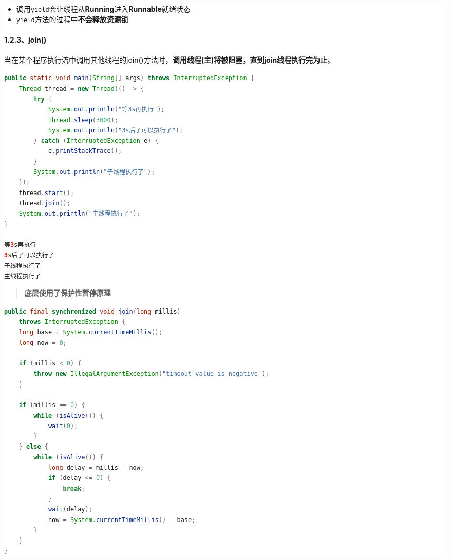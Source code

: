 - 调用`yield`会让线程从**Running**进入**Runnable**就绪状态
- `yield`方法的过程中**不会释放资源锁**

#### 1.2.3、join()

当在某个程序执行流中调用其他线程的join()方法时，**调用线程(主)将被阻塞，直到join线程执行完为止**。

```java
public static void main(String[] args) throws InterruptedException {
    Thread thread = new Thread(() -> { 
        try {
            System.out.println("等3s再执行");
            Thread.sleep(3000);
            System.out.println("3s后了可以执行了");
        } catch (InterruptedException e) {
            e.printStackTrace();
        }
        System.out.println("子线程执行了");
    });
    thread.start();
    thread.join();
    System.out.println("主线程执行了");
}

等3s再执行
3s后了可以执行了
子线程执行了
主线程执行了
```

> **底层使用了保护性暂停原理**

```java
public final synchronized void join(long millis)
    throws InterruptedException {
    long base = System.currentTimeMillis();
    long now = 0;

    if (millis < 0) {
        throw new IllegalArgumentException("timeout value is negative");
    }

    if (millis == 0) {
        while (isAlive()) {
            wait(0);
        }
    } else {
        while (isAlive()) {
            long delay = millis - now;
            if (delay <= 0) {
                break;
            }
            wait(delay);
            now = System.currentTimeMillis() - base;
        }
    }
}
```
